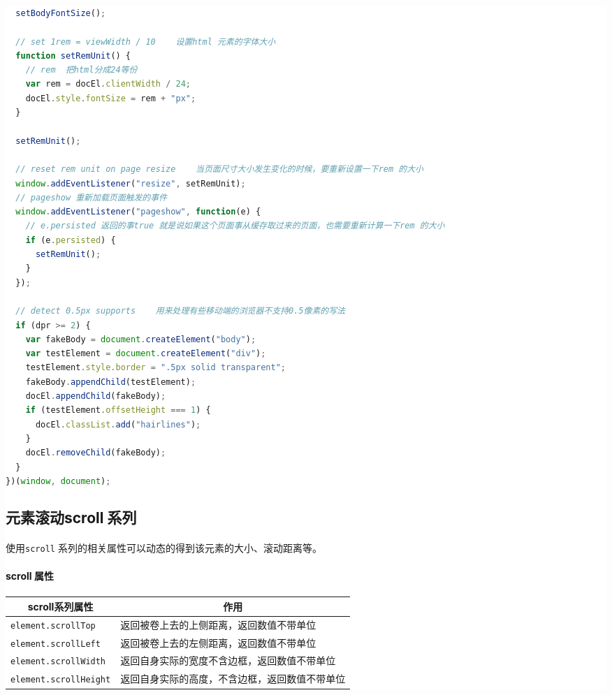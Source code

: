 ```js
  setBodyFontSize();

  // set 1rem = viewWidth / 10    设置html 元素的字体大小
  function setRemUnit() {
    // rem  把html分成24等份
    var rem = docEl.clientWidth / 24;
    docEl.style.fontSize = rem + "px";
  }

  setRemUnit();

  // reset rem unit on page resize    当页面尺寸大小发生变化的时候，要重新设置一下rem 的大小
  window.addEventListener("resize", setRemUnit);
  // pageshow 重新加载页面触发的事件
  window.addEventListener("pageshow", function(e) {
    // e.persisted 返回的事true 就是说如果这个页面事从缓存取过来的页面，也需要重新计算一下rem 的大小
    if (e.persisted) {
      setRemUnit();
    }
  });

  // detect 0.5px supports    用来处理有些移动端的浏览器不支持0.5像素的写法
  if (dpr >= 2) {
    var fakeBody = document.createElement("body");
    var testElement = document.createElement("div");
    testElement.style.border = ".5px solid transparent";
    fakeBody.appendChild(testElement);
    docEl.appendChild(fakeBody);
    if (testElement.offsetHeight === 1) {
      docEl.classList.add("hairlines");
    }
    docEl.removeChild(fakeBody);
  }
})(window, document);
```

## 元素滚动scroll 系列

使用`scroll` 系列的相关属性可以动态的得到该元素的大小、滚动距离等。

#### scroll 属性

| scroll系列属性         | 作用                                           |
| ---------------------- | ---------------------------------------------- |
| `element.scrollTop`    | 返回被卷上去的上侧距离，返回数值不带单位       |
| `element.scrollLeft`   | 返回被卷上去的左侧距离，返回数值不带单位       |
| `element.scrollWidth`  | 返回自身实际的宽度不含边框，返回数值不带单位   |
| `element.scrollHeight` | 返回自身实际的高度，不含边框，返回数值不带单位 |
